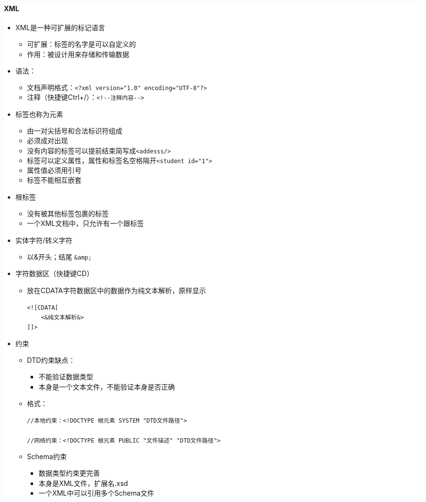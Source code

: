 #### XML

- XML是一种可扩展的标记语言

  - 可扩展：标签的名字是可以自定义的
  - 作用：被设计用来存储和传输数据

- 语法：

  - 文档声明格式：`<?xml version="1.0" encoding="UTF-8"?>`
  - 注释（快捷键Ctrl+/）：`<!--注释内容-->`

- 标签也称为元素

  - 由一对尖括号和合法标识符组成
  - 必须成对出现
  - 没有内容的标签可以提前结束简写成`<addesss/>`
  - 标签可以定义属性，属性和标签名空格隔开`<student id="1">`
  - 属性值必须用引号
  - 标签不能相互嵌套

- 根标签

  - 没有被其他标签包裹的标签
  - 一个XML文档中，只允许有一个跟标签

- 实体字符/转义字符

  - 以&开头；结尾 `&amp;`

- 字符数据区（快捷键CD）

  - 放在CDATA字符数据区中的数据作为纯文本解析，原样显示

    ```
    <![CDATA[
    	<&纯文本解析&>
    ]]>
    ```

- 约束

  - DTD约束缺点：

    - 不能验证数据类型
    - 本身是一个文本文件，不能验证本身是否正确

  - 格式：

    ```
    //本地约束：<!DOCTYPE 根元素 SYSTEM "DTD文件路径">
    
    //网络约束：<!DOCTYPE 根元素 PUBLIC "文件描述" "DTD文件路径">
    ```

  - Schema约束

    - 数据类型约束更完善
    - 本身是XML文件，扩展名.xsd
    - 一个XML中可以引用多个Schema文件
